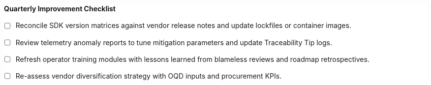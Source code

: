 **Quarterly Improvement Checklist**

- [ ] Reconcile SDK version matrices against vendor release notes and update lockfiles or container images.
- [ ] Review telemetry anomaly reports to tune mitigation parameters and update Traceability Tip logs.
- [ ] Refresh operator training modules with lessons learned from blameless reviews and roadmap retrospectives.
- [ ] Re-assess vendor diversification strategy with OQD inputs and procurement KPIs.

